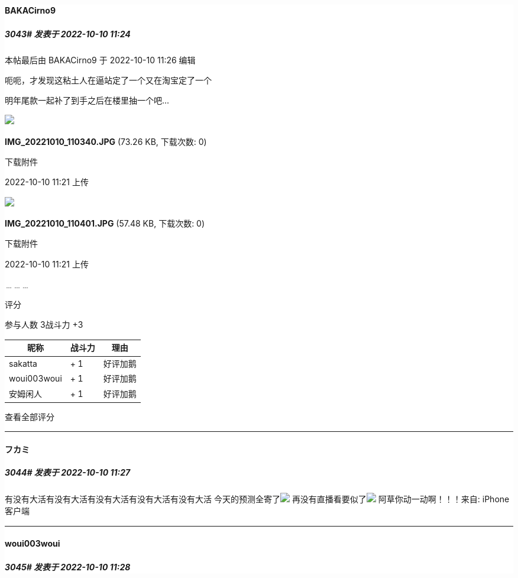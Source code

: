 ####  BAKACirno9  
##### 3043#       发表于 2022-10-10 11:24

 本帖最后由 BAKACirno9 于 2022-10-10 11:26 编辑 

呃呃，才发现这粘土人在逼站定了一个又在淘宝定了一个

明年尾款一起补了到手之后在楼里抽一个吧...

<img src="https://img.saraba1st.com/forum/202210/10/112129x93l9pebmeeln7y8.jpg" referrerpolicy="no-referrer">

<strong>IMG_20221010_110340.JPG</strong> (73.26 KB, 下载次数: 0)

下载附件

2022-10-10 11:21 上传

<img src="https://img.saraba1st.com/forum/202210/10/112129hav31p358dv23pyy.jpg" referrerpolicy="no-referrer">

<strong>IMG_20221010_110401.JPG</strong> (57.48 KB, 下载次数: 0)

下载附件

2022-10-10 11:21 上传

﹍﹍﹍

评分

 参与人数 3战斗力 +3

|昵称|战斗力|理由|
|----|---|---|
| sakatta| + 1|好评加鹅|
| woui003woui| + 1|好评加鹅|
| 安姆闲人| + 1|好评加鹅|

查看全部评分

*****

####  フカミ  
##### 3044#       发表于 2022-10-10 11:27

有没有大活有没有大活有没有大活有没有大活有没有大活
今天的预测全寄了<img src="https://static.saraba1st.com/image/smiley/face2017/125.png" referrerpolicy="no-referrer">
再没有直播看要似了<img src="https://static.saraba1st.com/image/smiley/face2017/125.png" referrerpolicy="no-referrer">
阿草你动一动啊！！！来自: iPhone客户端

*****

####  woui003woui  
##### 3045#       发表于 2022-10-10 11:28

